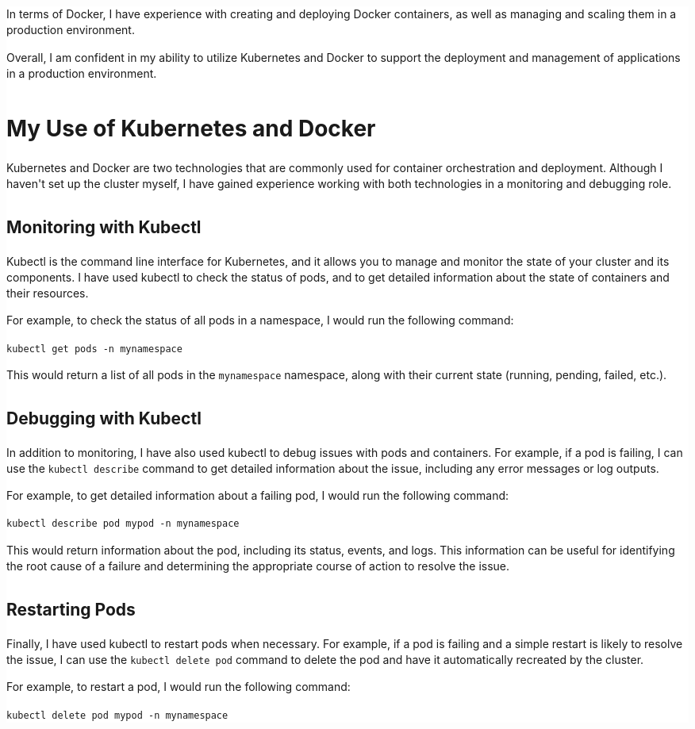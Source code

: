 In terms of Docker, I have experience with creating and deploying Docker containers, as well as managing and scaling them in a production environment.

Overall, I am confident in my ability to utilize Kubernetes and Docker to support the deployment and management of applications in a production environment.

# My Use of Kubernetes and Docker

Kubernetes and Docker are two technologies that are commonly used for container orchestration and deployment. Although I haven't set up the cluster myself, I have gained experience working with both technologies in a monitoring and debugging role.

## Monitoring with Kubectl

Kubectl is the command line interface for Kubernetes, and it allows you to manage and monitor the state of your cluster and its components. I have used kubectl to check the status of pods, and to get detailed information about the state of containers and their resources.

For example, to check the status of all pods in a namespace, I would run the following command:

```
kubectl get pods -n mynamespace
```

This would return a list of all pods in the `mynamespace` namespace, along with their current state (running, pending, failed, etc.).

## Debugging with Kubectl

In addition to monitoring, I have also used kubectl to debug issues with pods and containers. For example, if a pod is failing, I can use the `kubectl describe` command to get detailed information about the issue, including any error messages or log outputs.

For example, to get detailed information about a failing pod, I would run the following command:

```
kubectl describe pod mypod -n mynamespace

```


This would return information about the pod, including its status, events, and logs. This information can be useful for identifying the root cause of a failure and determining the appropriate course of action to resolve the issue.

## Restarting Pods

Finally, I have used kubectl to restart pods when necessary. For example, if a pod is failing and a simple restart is likely to resolve the issue, I can use the `kubectl delete pod` command to delete the pod and have it automatically recreated by the cluster.

For example, to restart a pod, I would run the following command:

```
kubectl delete pod mypod -n mynamespace

```
